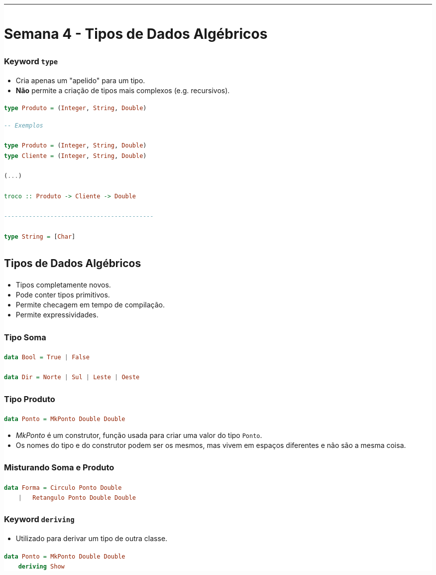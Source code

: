 
---

# Semana 4 - Tipos de Dados Algébricos

### Keyword ``type``
- Cria apenas um "apelido" para um tipo.
- **Não** permite a criação de tipos mais complexos (e.g. recursivos).
```haskell
type Produto = (Integer, String, Double)
```

```haskell
-- Exemplos

type Produto = (Integer, String, Double)
type Cliente = (Integer, String, Double)

(...)

troco :: Produto -> Cliente -> Double

------------------------------------------

type String = [Char]
```
## Tipos de Dados Algébricos
- Tipos completamente novos.
- Pode conter tipos primitivos.
- Permite checagem em tempo de compilação.
- Permite expressividades.

### Tipo **Soma**
```haskell
data Bool = True | False

data Dir = Norte | Sul | Leste | Oeste
```

### Tipo **Produto**
```haskell
data Ponto = MkPonto Double Double
```
- *MkPonto* é um construtor, função usada para criar uma valor do tipo ``Ponto``.
- Os nomes do tipo e do construtor podem ser os mesmos, mas vivem em espaços diferentes e não são a mesma coisa.

### Misturando Soma e Produto
```haskell
data Forma = Circulo Ponto Double
    |   Retangulo Ponto Double Double
```
### Keyword ``deriving``
- Utilizado para derivar um tipo de outra classe.
```haskell
data Ponto = MkPonto Double Double
    deriving Show
```
